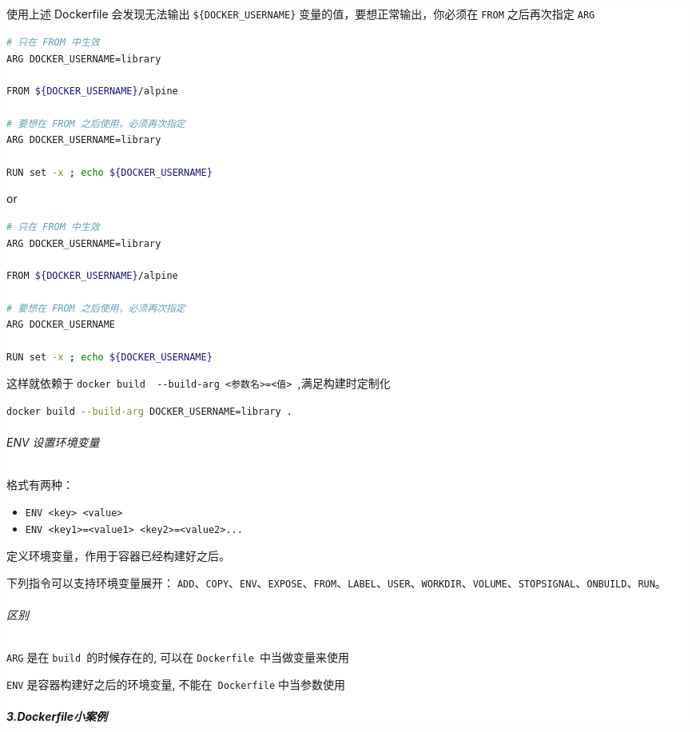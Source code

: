 使用上述 Dockerfile 会发现无法输出 `${DOCKER_USERNAME}` 变量的值，要想正常输出，你必须在 `FROM` 之后再次指定 `ARG`

```sh
# 只在 FROM 中生效
ARG DOCKER_USERNAME=library

FROM ${DOCKER_USERNAME}/alpine

# 要想在 FROM 之后使用，必须再次指定
ARG DOCKER_USERNAME=library

RUN set -x ; echo ${DOCKER_USERNAME}
```

or

~~~~sh
# 只在 FROM 中生效
ARG DOCKER_USERNAME=library

FROM ${DOCKER_USERNAME}/alpine

# 要想在 FROM 之后使用，必须再次指定
ARG DOCKER_USERNAME

RUN set -x ; echo ${DOCKER_USERNAME}
~~~~

这样就依赖于 `docker build  --build-arg <参数名>=<值> `,满足构建时定制化

~~~~sh
docker build --build-arg DOCKER_USERNAME=library .
~~~~





###### ENV 设置环境变量

格式有两种：

- `ENV <key> <value>`
- `ENV <key1>=<value1> <key2>=<value2>...`

定义环境变量，作用于容器已经构建好之后。

下列指令可以支持环境变量展开： `ADD`、`COPY`、`ENV`、`EXPOSE`、`FROM`、`LABEL`、`USER`、`WORKDIR`、`VOLUME`、`STOPSIGNAL`、`ONBUILD`、`RUN`。



###### 区别

`ARG` 是在 `build `的时候存在的, 可以在 `Dockerfile `中当做变量来使用

`ENV` 是容器构建好之后的环境变量, 不能在` Dockerfile` 中当参数使用



##### 3.Dockerfile小案例
